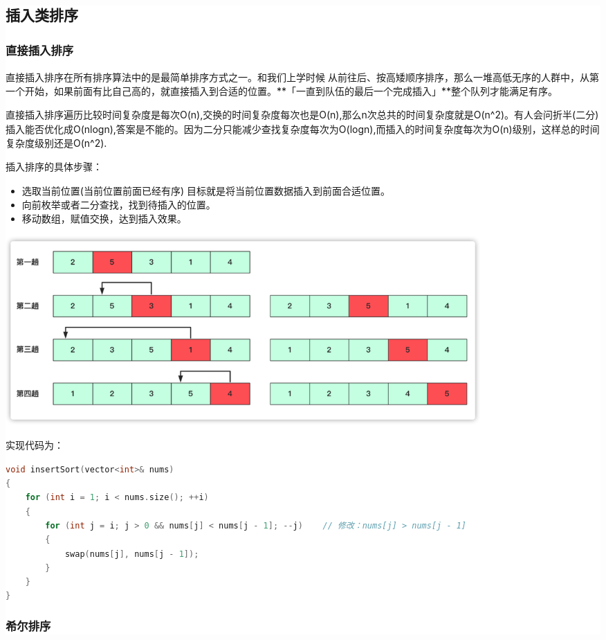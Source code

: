 ## 插入类排序

### 直接插入排序

直接插入排序在所有排序算法中的是最简单排序方式之一。和我们上学时候 从前往后、按高矮顺序排序，那么一堆高低无序的人群中，从第一个开始，如果前面有比自己高的，就直接插入到合适的位置。**「一直到队伍的最后一个完成插入」**整个队列才能满足有序。

直接插入排序遍历比较时间复杂度是每次O(n),交换的时间复杂度每次也是O(n),那么n次总共的时间复杂度就是O(n^2)。有人会问折半(二分)插入能否优化成O(nlogn),答案是不能的。因为二分只能减少查找复杂度每次为O(logn),而插入的时间复杂度每次为O(n)级别，这样总的时间复杂度级别还是O(n^2).

插入排序的具体步骤：

- 选取当前位置(当前位置前面已经有序) 目标就是将当前位置数据插入到前面合适位置。
- 向前枚举或者二分查找，找到待插入的位置。
- 移动数组，赋值交换，达到插入效果。

<img src=".\Image\排序-4.png" alt="图片" style="zoom:67%;" />


实现代码为：

```cpp
void insertSort(vector<int>& nums)
{
    for (int i = 1; i < nums.size(); ++i)
    {
        for (int j = i; j > 0 && nums[j] < nums[j - 1]; --j)	// 修改：nums[j] > nums[j - 1]
        {
            swap(nums[j], nums[j - 1]);
        }
    }
}
```

### 希尔排序
